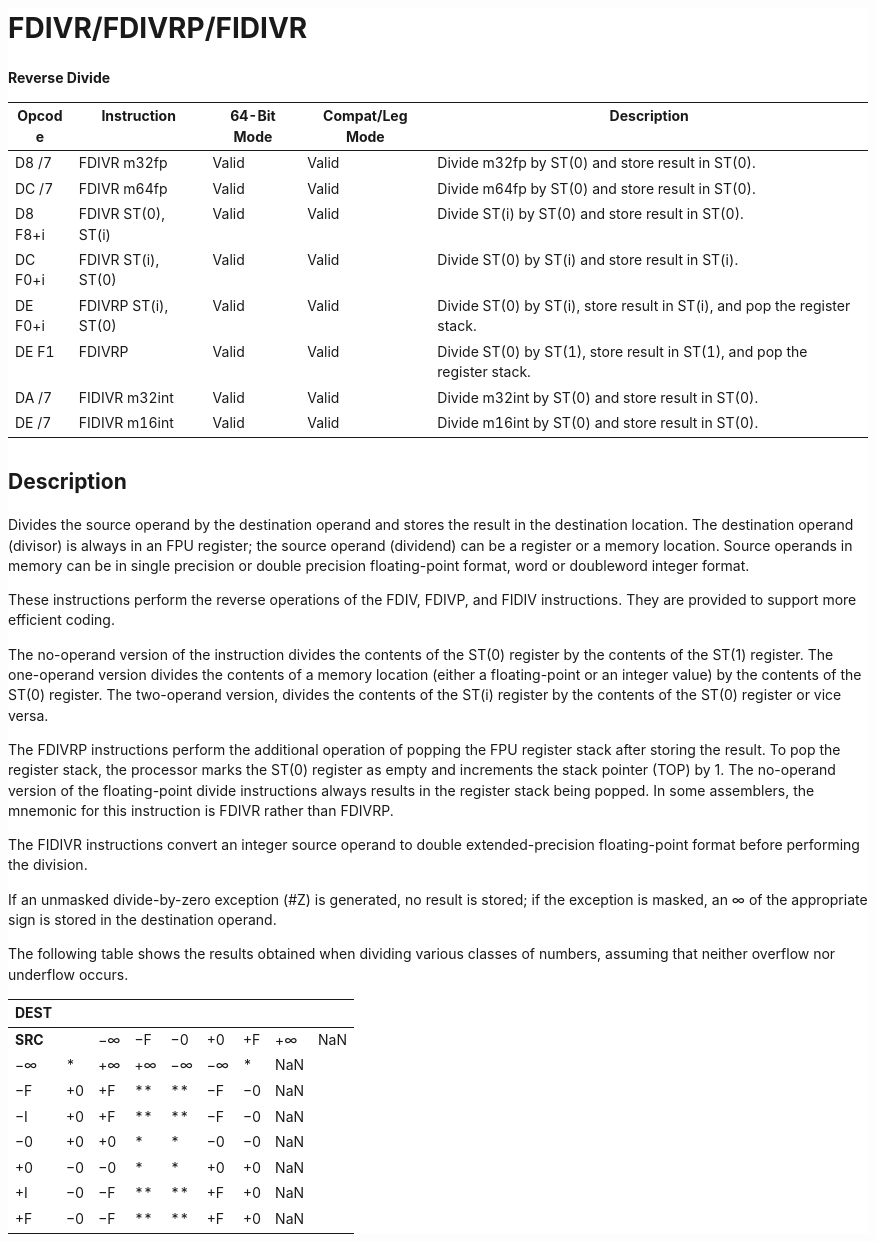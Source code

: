 # FDIVR/FDIVRP/FIDIVR

**Reverse Divide**

| Opcode  | Instruction         | 64-Bit Mode | Compat/Leg Mode | Description                                                               |
| ------- | ------------------- | ----------- | --------------- | ------------------------------------------------------------------------- |
| D8 /7   | FDIVR m32fp         | Valid       | Valid           | Divide m32fp by ST(0) and store result in ST(0).                          |
| DC /7   | FDIVR m64fp         | Valid       | Valid           | Divide m64fp by ST(0) and store result in ST(0).                          |
| D8 F8+i | FDIVR ST(0), ST(i)  | Valid       | Valid           | Divide ST(i) by ST(0) and store result in ST(0).                          |
| DC F0+i | FDIVR ST(i), ST(0)  | Valid       | Valid           | Divide ST(0) by ST(i) and store result in ST(i).                          |
| DE F0+i | FDIVRP ST(i), ST(0) | Valid       | Valid           | Divide ST(0) by ST(i), store result in ST(i), and pop the register stack. |
| DE F1   | FDIVRP              | Valid       | Valid           | Divide ST(0) by ST(1), store result in ST(1), and pop the register stack. |
| DA /7   | FIDIVR m32int       | Valid       | Valid           | Divide m32int by ST(0) and store result in ST(0).                         |
| DE /7   | FIDIVR m16int       | Valid       | Valid           | Divide m16int by ST(0) and store result in ST(0).                         |

## Description

Divides the source operand by the destination operand and stores the result in the destination location. The destination operand (divisor) is always in an FPU register; the source operand (dividend) can be a register or a memory location. Source operands in memory can be in single precision or double precision floating-point format, word or doubleword integer format.

These instructions perform the reverse operations of the FDIV, FDIVP, and FIDIV instructions. They are provided to support more efficient coding.

The no-operand version of the instruction divides the contents of the ST(0) register by the contents of the ST(1) register. The one-operand version divides the contents of a memory location (either a floating-point or an integer value) by the contents of the ST(0) register. The two-operand version, divides the contents of the ST(i) register by the contents of the ST(0) register or vice versa.

The FDIVRP instructions perform the additional operation of popping the FPU register stack after storing the result. To pop the register stack, the processor marks the ST(0) register as empty and increments the stack pointer (TOP) by 1. The no-operand version of the floating-point divide instructions always results in the register stack being popped. In some assemblers, the mnemonic for this instruction is FDIVR rather than FDIVRP.

The FIDIVR instructions convert an integer source operand to double extended-precision floating-point format before performing the division.

If an unmasked divide-by-zero exception (#​Z) is generated, no result is stored; if the exception is masked, an ∞ of the appropriate sign is stored in the destination operand.

The following table shows the results obtained when dividing various classes of numbers, assuming that neither overflow nor underflow occurs.

| DEST    |     |     |      |      |     |     |     |     |
| ------- | --- | --- | ---- | ---- | --- | --- | --- | --- |
| **SRC** |     | −∞  | −F   | −0   | +0  | +F  | +∞  | NaN |
| −∞      | \*  | +∞  | +∞   | −∞   | −∞  | \*  | NaN |
| −F      | +0  | +F  | \*\* | \*\* | −F  | −0  | NaN |
| −I      | +0  | +F  | \*\* | \*\* | −F  | −0  | NaN |
| −0      | +0  | +0  | \*   | \*   | −0  | −0  | NaN |
| +0      | −0  | −0  | \*   | \*   | +0  | +0  | NaN |
| +I      | −0  | −F  | \*\* | \*\* | +F  | +0  | NaN |
| +F      | −0  | −F  | \*\* | \*\* | +F  | +0  | NaN |